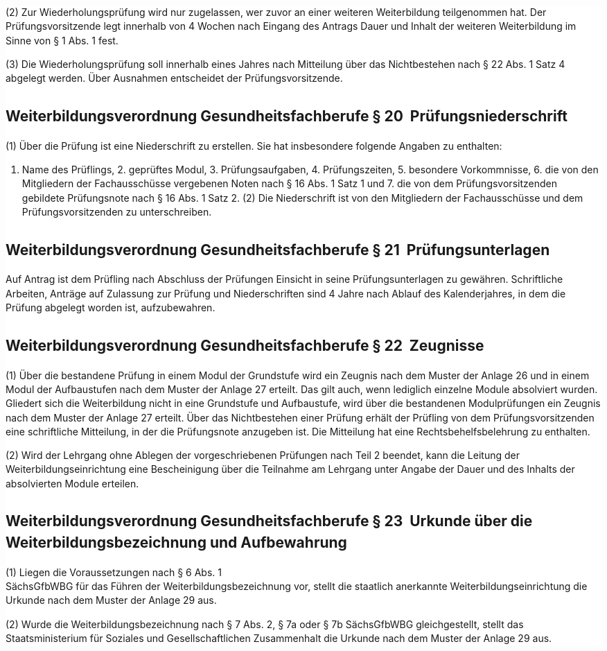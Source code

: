 (2) Zur Wiederholungsprüfung wird nur zugelassen, wer zuvor an einer weiteren Weiterbildung teilgenommen hat. Der Prüfungsvorsitzende legt innerhalb von 4 Wochen nach Eingang des Antrags Dauer und Inhalt der weiteren Weiterbildung im Sinne von § 1 Abs. 1 fest.

(3) Die Wiederholungsprüfung soll innerhalb eines Jahres nach Mitteilung über das Nichtbestehen nach § 22 Abs. 1 Satz 4 abgelegt werden. Über Ausnahmen entscheidet der Prüfungsvorsitzende.


## Weiterbildungsverordnung Gesundheitsfachberufe § 20  Prüfungsniederschrift

(1) Über die Prüfung ist eine Niederschrift zu erstellen. Sie hat insbesondere folgende Angaben zu enthalten:

1. Name des Prüflings, 2. geprüftes Modul, 3. Prüfungsaufgaben, 4. Prüfungszeiten, 5. besondere Vorkommnisse, 6. die von den Mitgliedern der Fachausschüsse vergebenen Noten nach § 16 Abs. 1 Satz 1 und 7. die von dem Prüfungsvorsitzenden gebildete Prüfungsnote nach § 16 Abs. 1 Satz 2. (2) Die Niederschrift ist von den Mitgliedern der Fachausschüsse und dem Prüfungsvorsitzenden zu unterschreiben.


## Weiterbildungsverordnung Gesundheitsfachberufe § 21  Prüfungsunterlagen

Auf Antrag ist dem Prüfling nach Abschluss der Prüfungen Einsicht in seine Prüfungsunterlagen zu gewähren. Schriftliche Arbeiten, Anträge auf Zulassung zur Prüfung und Niederschriften sind 4 Jahre nach Ablauf des Kalenderjahres, in dem die Prüfung abgelegt worden ist, aufzubewahren.


## Weiterbildungsverordnung Gesundheitsfachberufe § 22  Zeugnisse

(1) Über die bestandene Prüfung in einem Modul der Grundstufe wird ein Zeugnis nach dem Muster der Anlage 26 und in einem Modul der Aufbaustufen nach dem Muster der Anlage 27 erteilt. Das gilt auch, wenn lediglich einzelne Module absolviert wurden. Gliedert sich die Weiterbildung nicht in eine Grundstufe und Aufbaustufe, wird über die bestandenen Modulprüfungen ein Zeugnis nach dem Muster der Anlage 27 erteilt. Über das Nichtbestehen einer Prüfung erhält der Prüfling von dem Prüfungsvorsitzenden eine schriftliche Mitteilung, in der die Prüfungsnote anzugeben ist. Die Mitteilung hat eine Rechtsbehelfsbelehrung zu enthalten.

(2) Wird der Lehrgang ohne Ablegen der vorgeschriebenen Prüfungen nach Teil 2 beendet, kann die Leitung der Weiterbildungseinrichtung eine Bescheinigung über die Teilnahme am Lehrgang unter Angabe der Dauer und des Inhalts der absolvierten Module erteilen.


## Weiterbildungsverordnung Gesundheitsfachberufe § 23  Urkunde über die Weiterbildungsbezeichnung und Aufbewahrung

(1) Liegen die Voraussetzungen nach § 6 Abs. 1          
        SächsGfbWBG für das Führen der Weiterbildungsbezeichnung vor, stellt die staatlich anerkannte Weiterbildungseinrichtung die Urkunde nach dem Muster der Anlage 29 aus.

(2) Wurde die Weiterbildungsbezeichnung nach § 7 Abs. 2, § 7a oder § 7b SächsGfbWBG gleichgestellt, stellt das Staatsministerium für Soziales und Gesellschaftlichen Zusammenhalt die Urkunde nach dem Muster der Anlage 29 aus.
